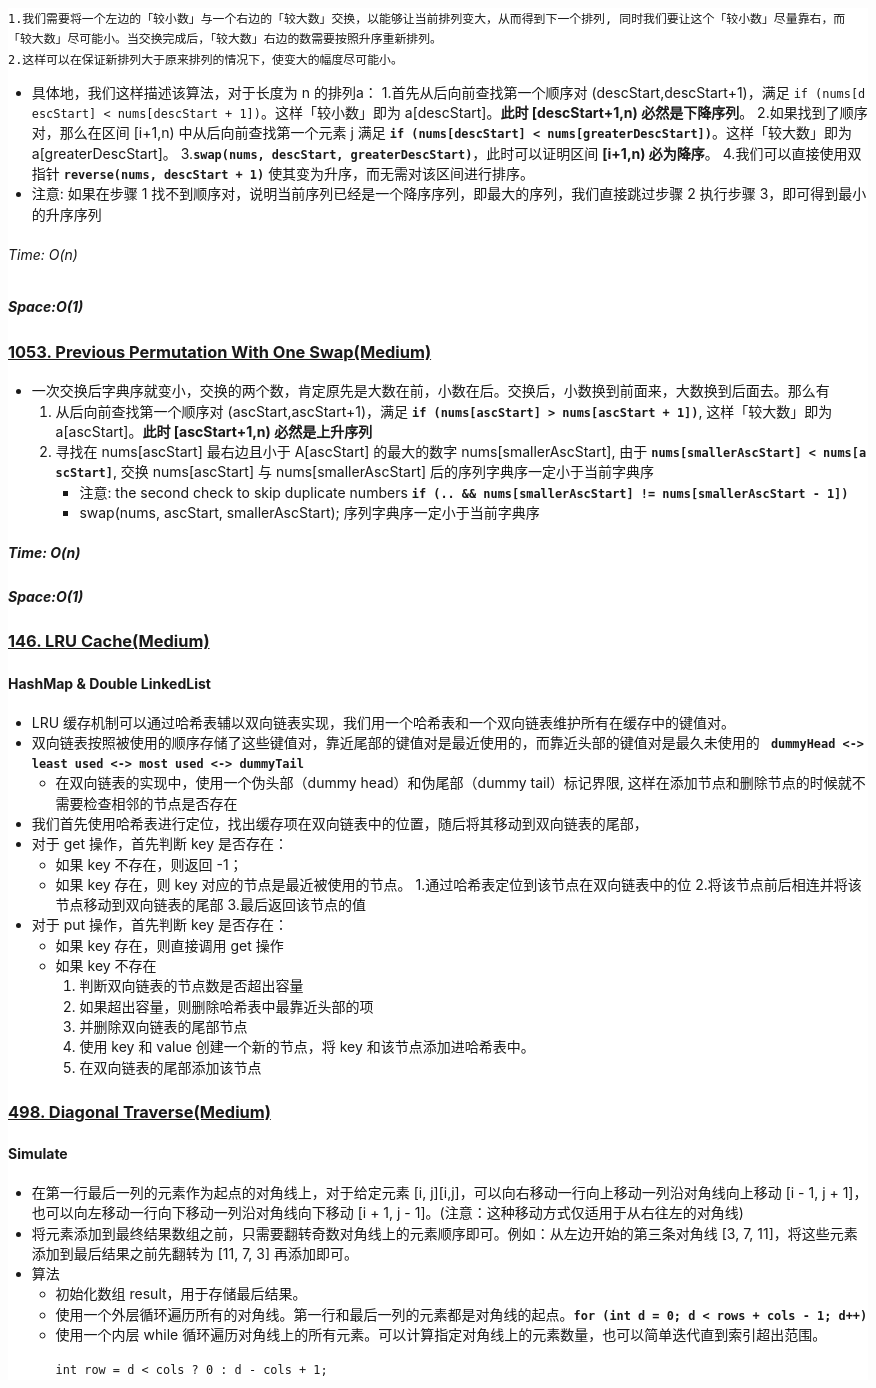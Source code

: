 	1.我们需要将一个左边的「较小数」与一个右边的「较大数」交换，以能够让当前排列变大，从而得到下一个排列, 同时我们要让这个「较小数」尽量靠右，而「较大数」尽可能小。当交换完成后，「较大数」右边的数需要按照升序重新排列。
	2.这样可以在保证新排列大于原来排列的情况下，使变大的幅度尽可能小。
- 具体地，我们这样描述该算法，对于长度为 n 的排列a：
	1.首先从后向前查找第一个顺序对 (descStart,descStart+1)，满足 `if (nums[descStart] < nums[descStart + 1])`。这样「较小数」即为 a[descStart]。**此时 [descStart+1,n) 必然是下降序列**。
	2.如果找到了顺序对，那么在区间 [i+1,n) 中从后向前查找第一个元素 j 满足 **`if (nums[descStart] < nums[greaterDescStart])`**。这样「较大数」即为 a[greaterDescStart]。
	3.**`swap(nums, descStart, greaterDescStart)`**，此时可以证明区间 **[i+1,n) 必为降序**。
	4.我们可以直接使用双指针 **`reverse(nums, descStart + 1)`** 使其变为升序，而无需对该区间进行排序。
- 注意: 如果在步骤 1 找不到顺序对，说明当前序列已经是一个降序序列，即最大的序列，我们直接跳过步骤 2 执行步骤 3，即可得到最小的升序序列
###### Time: O(n)
##### Space:O(1)
### [1053. Previous Permutation With One Swap(Medium)](https://leetcode.com/problems/previous-permutation-with-one-swap/)
- 一次交换后字典序就变小，交换的两个数，肯定原先是大数在前，小数在后。交换后，小数换到前面来，大数换到后面去。那么有
	1. 从后向前查找第一个顺序对 (ascStart,ascStart+1)，满足 **`if (nums[ascStart] > nums[ascStart + 1])`**, 这样「较大数」即为 a[ascStart]。**此时 [ascStart+1,n) 必然是上升序列**
	2. 寻找在 nums[ascStart] 最右边且小于 A[ascStart] 的最大的数字 nums[smallerAscStart], 由于 **`nums[smallerAscStart] < nums[ascStart]`**, 交换 nums[ascStart] 与 nums[smallerAscStart] 后的序列字典序一定小于当前字典序
		- 注意:  the second check to skip duplicate numbers **`if (..
	&& nums[smallerAscStart] != nums[smallerAscStart - 1])`**
		- swap(nums, ascStart, smallerAscStart); 序列字典序一定小于当前字典序
##### Time: O(n)
##### Space:O(1)
### [146. LRU Cache(Medium)](https://leetcode.com/problems/lru-cache/)
#### HashMap & Double LinkedList
- LRU 缓存机制可以通过哈希表辅以双向链表实现，我们用一个哈希表和一个双向链表维护所有在缓存中的键值对。
- 双向链表按照被使用的顺序存储了这些键值对，靠近尾部的键值对是最近使用的，而靠近头部的键值对是最久未使用的 **` dummyHead <-> least used <-> most used <-> dummyTail`**
	- 在双向链表的实现中，使用一个伪头部（dummy head）和伪尾部（dummy tail）标记界限, 这样在添加节点和删除节点的时候就不需要检查相邻的节点是否存在
- 我们首先使用哈希表进行定位，找出缓存项在双向链表中的位置，随后将其移动到双向链表的尾部，
- 对于 get 操作，首先判断 key 是否存在：
	- 如果 key 不存在，则返回 -1；
	- 如果 key 存在，则 key 对应的节点是最近被使用的节点。
		1.通过哈希表定位到该节点在双向链表中的位
		2.将该节点前后相连并将该节点移动到双向链表的尾部
		3.最后返回该节点的值
- 对于 put 操作，首先判断 key 是否存在：
	- 如果 key 存在，则直接调用 get 操作
	- 如果 key 不存在
		1. 判断双向链表的节点数是否超出容量
		2. 如果超出容量，则删除哈希表中最靠近头部的项
		3. 并删除双向链表的尾部节点
		4. 使用 key 和 value 创建一个新的节点，将 key 和该节点添加进哈希表中。
		5. 在双向链表的尾部添加该节点
### [498. Diagonal Traverse(Medium)](https://leetcode.com/problems/diagonal-traverse/)
#### Simulate
- 在第一行最后一列的元素作为起点的对角线上，对于给定元素 [i, j][i,j]，可以向右移动一行向上移动一列沿对角线向上移动 [i - 1, j + 1]，也可以向左移动一行向下移动一列沿对角线向下移动 [i + 1, j - 1]。(注意：这种移动方式仅适用于从右往左的对角线)
- 将元素添加到最终结果数组之前，只需要翻转奇数对角线上的元素顺序即可。例如：从左边开始的第三条对角线 [3, 7, 11]，将这些元素添加到最后结果之前先翻转为 [11, 7, 3] 再添加即可。
- 算法  
	- 初始化数组 result，用于存储最后结果。  
	- 使用一个外层循环遍历所有的对角线。第一行和最后一列的元素都是对角线的起点。**`for (int d = 0; d < rows + cols - 1; d++)`**
	- 使用一个内层 while 循环遍历对角线上的所有元素。可以计算指定对角线上的元素数量，也可以简单迭代直到索引超出范围。 
		```
		int row = d < cols ? 0 : d - cols + 1;  